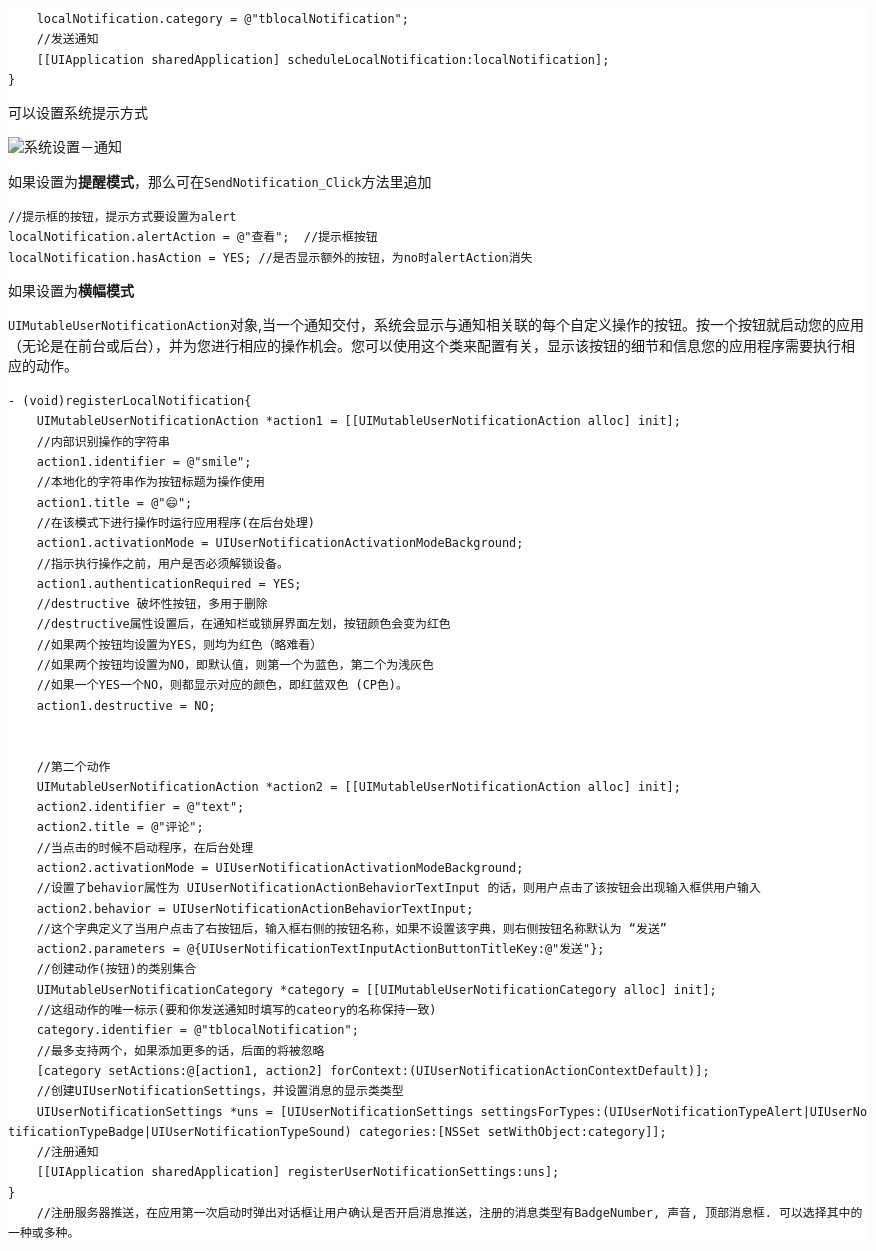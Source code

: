```
	localNotification.category = @"tblocalNotification";
	//发送通知
	[[UIApplication sharedApplication] scheduleLocalNotification:localNotification];
}
```

可以设置系统提示方式

![系统设置－通知](http://ooo.0o0.ooo/2016/07/09/5781addf6d1b4.png)

如果设置为**提醒模式**，那么可在`SendNotification_Click`方法里追加

```
//提示框的按钮，提示方式要设置为alert
localNotification.alertAction = @"查看";  //提示框按钮
localNotification.hasAction = YES; //是否显示额外的按钮，为no时alertAction消失
```

如果设置为**横幅模式**

`UIMutableUserNotificationAction`对象,当一个通知交付，系统会显示与通知相关联的每个自定义操作的按钮。按一个按钮就启动您的应用（无论是在前台或后台），并为您进行相应的操作机会。您可以使用这个类来配置有关，显示该按钮的细节和信息您的应用程序需要执行相应的动作。

```
- (void)registerLocalNotification{
	UIMutableUserNotificationAction *action1 = [[UIMutableUserNotificationAction alloc] init];
	//内部识别操作的字符串
	action1.identifier = @"smile";
	//本地化的字符串作为按钮标题为操作使用
	action1.title = @"😄";
	//在该模式下进行操作时运行应用程序(在后台处理)
	action1.activationMode = UIUserNotificationActivationModeBackground;
	//指示执行操作之前，用户是否必须解锁设备。
	action1.authenticationRequired = YES;
	//destructive 破坏性按钮，多用于删除
	//destructive属性设置后，在通知栏或锁屏界面左划，按钮颜色会变为红色
	//如果两个按钮均设置为YES，则均为红色（略难看）
	//如果两个按钮均设置为NO，即默认值，则第一个为蓝色，第二个为浅灰色
	//如果一个YES一个NO，则都显示对应的颜色，即红蓝双色 (CP色)。
	action1.destructive = NO;
	
	
	//第二个动作
  	UIMutableUserNotificationAction *action2 = [[UIMutableUserNotificationAction alloc] init];
  	action2.identifier = @"text";
  	action2.title = @"评论";
 	//当点击的时候不启动程序，在后台处理
  	action2.activationMode = UIUserNotificationActivationModeBackground;
  	//设置了behavior属性为 UIUserNotificationActionBehaviorTextInput 的话，则用户点击了该按钮会出现输入框供用户输入
  	action2.behavior = UIUserNotificationActionBehaviorTextInput;
  	//这个字典定义了当用户点击了右按钮后，输入框右侧的按钮名称，如果不设置该字典，则右侧按钮名称默认为 “发送”
 	action2.parameters = @{UIUserNotificationTextInputActionButtonTitleKey:@"发送"};
 	//创建动作(按钮)的类别集合
 	UIMutableUserNotificationCategory *category = [[UIMutableUserNotificationCategory alloc] init];
	//这组动作的唯一标示(要和你发送通知时填写的cateory的名称保持一致)
  	category.identifier = @"tblocalNotification";
  	//最多支持两个，如果添加更多的话，后面的将被忽略
  	[category setActions:@[action1, action2] forContext:(UIUserNotificationActionContextDefault)];
  	//创建UIUserNotificationSettings，并设置消息的显示类类型
  	UIUserNotificationSettings *uns = [UIUserNotificationSettings settingsForTypes:(UIUserNotificationTypeAlert|UIUserNotificationTypeBadge|UIUserNotificationTypeSound) categories:[NSSet setWithObject:category]];
  	//注册通知
  	[[UIApplication sharedApplication] registerUserNotificationSettings:uns];
}
	//注册服务器推送，在应用第一次启动时弹出对话框让用户确认是否开启消息推送，注册的消息类型有BadgeNumber, 声音, 顶部消息框. 可以选择其中的一种或多种。
```